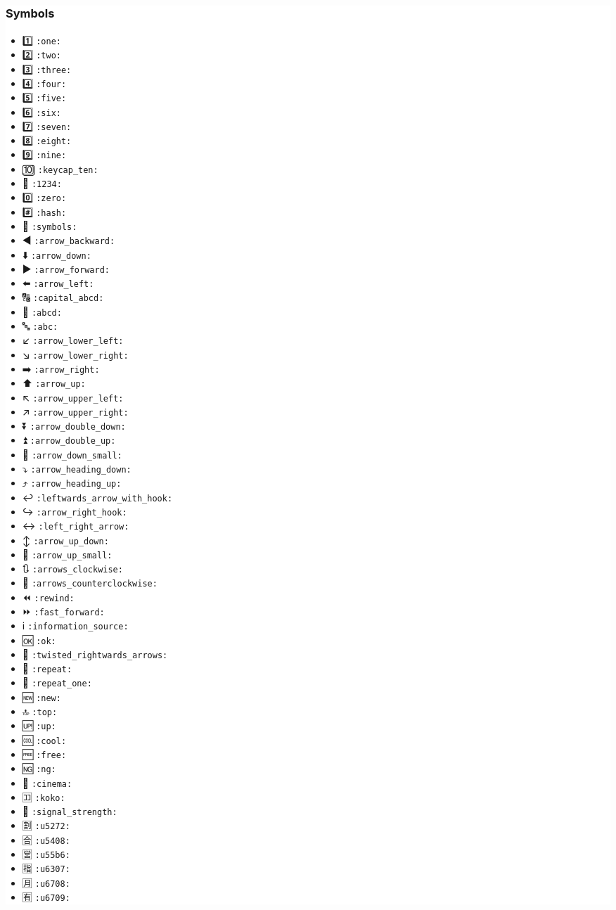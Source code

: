 ### Symbols

* :one: `:one:`
* :two: `:two:`
* :three: `:three:`
* :four: `:four:`
* :five: `:five:`
* :six: `:six:`
* :seven: `:seven:`
* :eight: `:eight:`
* :nine: `:nine:`
* :keycap_ten: `:keycap_ten:`
* :1234: `:1234:`
* :zero: `:zero:`
* :hash: `:hash:`
* :symbols: `:symbols:`
* :arrow_backward: `:arrow_backward:`
* :arrow_down: `:arrow_down:`
* :arrow_forward: `:arrow_forward:`
* :arrow_left: `:arrow_left:`
* :capital_abcd: `:capital_abcd:`
* :abcd: `:abcd:`
* :abc: `:abc:`
* :arrow_lower_left: `:arrow_lower_left:`
* :arrow_lower_right: `:arrow_lower_right:`
* :arrow_right: `:arrow_right:`
* :arrow_up: `:arrow_up:`
* :arrow_upper_left: `:arrow_upper_left:`
* :arrow_upper_right: `:arrow_upper_right:`
* :arrow_double_down: `:arrow_double_down:`
* :arrow_double_up: `:arrow_double_up:`
* :arrow_down_small: `:arrow_down_small:`
* :arrow_heading_down: `:arrow_heading_down:`
* :arrow_heading_up: `:arrow_heading_up:`
* :leftwards_arrow_with_hook: `:leftwards_arrow_with_hook:`
* :arrow_right_hook: `:arrow_right_hook:`
* :left_right_arrow: `:left_right_arrow:`
* :arrow_up_down: `:arrow_up_down:`
* :arrow_up_small: `:arrow_up_small:`
* :arrows_clockwise: `:arrows_clockwise:`
* :arrows_counterclockwise: `:arrows_counterclockwise:`
* :rewind: `:rewind:`
* :fast_forward: `:fast_forward:`
* :information_source: `:information_source:`
* :ok: `:ok:`
* :twisted_rightwards_arrows: `:twisted_rightwards_arrows:`
* :repeat: `:repeat:`
* :repeat_one: `:repeat_one:`
* :new: `:new:`
* :top: `:top:`
* :up: `:up:`
* :cool: `:cool:`
* :free: `:free:`
* :ng: `:ng:`
* :cinema: `:cinema:`
* :koko: `:koko:`
* :signal_strength: `:signal_strength:`
* :u5272: `:u5272:`
* :u5408: `:u5408:`
* :u55b6: `:u55b6:`
* :u6307: `:u6307:`
* :u6708: `:u6708:`
* :u6709: `:u6709:`